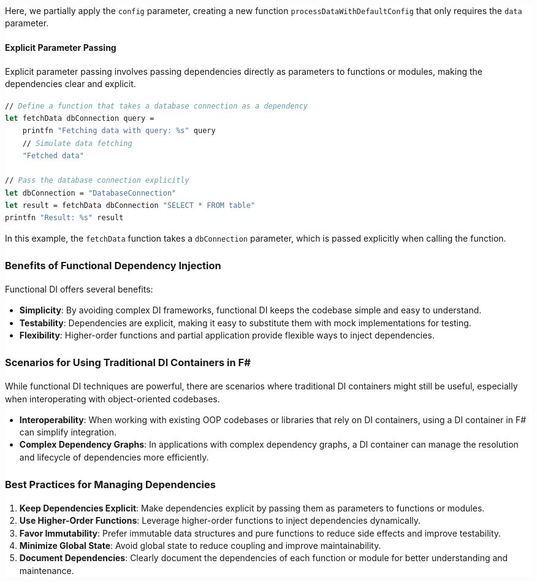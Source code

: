 Here, we partially apply the `config` parameter, creating a new function `processDataWithDefaultConfig` that only requires the `data` parameter.

#### Explicit Parameter Passing

Explicit parameter passing involves passing dependencies directly as parameters to functions or modules, making the dependencies clear and explicit.

```fsharp
// Define a function that takes a database connection as a dependency
let fetchData dbConnection query =
    printfn "Fetching data with query: %s" query
    // Simulate data fetching
    "Fetched data"

// Pass the database connection explicitly
let dbConnection = "DatabaseConnection"
let result = fetchData dbConnection "SELECT * FROM table"
printfn "Result: %s" result
```

In this example, the `fetchData` function takes a `dbConnection` parameter, which is passed explicitly when calling the function.

### Benefits of Functional Dependency Injection

Functional DI offers several benefits:

- **Simplicity**: By avoiding complex DI frameworks, functional DI keeps the codebase simple and easy to understand.
- **Testability**: Dependencies are explicit, making it easy to substitute them with mock implementations for testing.
- **Flexibility**: Higher-order functions and partial application provide flexible ways to inject dependencies.

### Scenarios for Using Traditional DI Containers in F#

While functional DI techniques are powerful, there are scenarios where traditional DI containers might still be useful, especially when interoperating with object-oriented codebases.

- **Interoperability**: When working with existing OOP codebases or libraries that rely on DI containers, using a DI container in F# can simplify integration.
- **Complex Dependency Graphs**: In applications with complex dependency graphs, a DI container can manage the resolution and lifecycle of dependencies more efficiently.

### Best Practices for Managing Dependencies

1. **Keep Dependencies Explicit**: Make dependencies explicit by passing them as parameters to functions or modules.
2. **Use Higher-Order Functions**: Leverage higher-order functions to inject dependencies dynamically.
3. **Favor Immutability**: Prefer immutable data structures and pure functions to reduce side effects and improve testability.
4. **Minimize Global State**: Avoid global state to reduce coupling and improve maintainability.
5. **Document Dependencies**: Clearly document the dependencies of each function or module for better understanding and maintenance.
